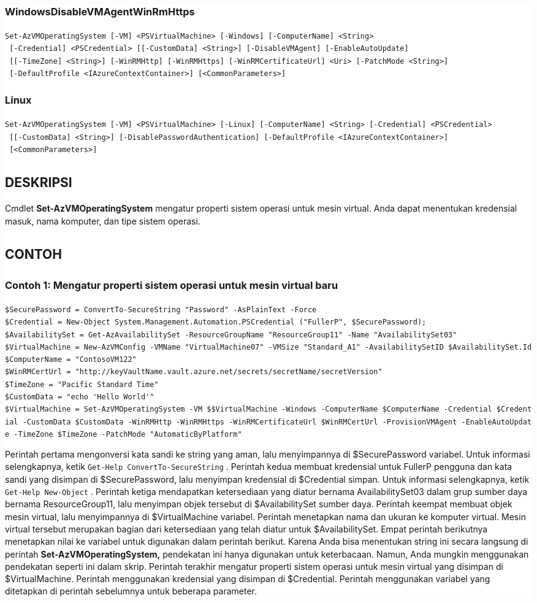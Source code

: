 ### WindowsDisableVMAgentWinRmHttps
```
Set-AzVMOperatingSystem [-VM] <PSVirtualMachine> [-Windows] [-ComputerName] <String>
 [-Credential] <PSCredential> [[-CustomData] <String>] [-DisableVMAgent] [-EnableAutoUpdate]
 [[-TimeZone] <String>] [-WinRMHttp] [-WinRMHttps] [-WinRMCertificateUrl] <Uri> [-PatchMode <String>]
 [-DefaultProfile <IAzureContextContainer>] [<CommonParameters>]
```

### Linux
```
Set-AzVMOperatingSystem [-VM] <PSVirtualMachine> [-Linux] [-ComputerName] <String> [-Credential] <PSCredential>
 [[-CustomData] <String>] [-DisablePasswordAuthentication] [-DefaultProfile <IAzureContextContainer>]
 [<CommonParameters>]
```

## DESKRIPSI
Cmdlet **Set-AzVMOperatingSystem** mengatur properti sistem operasi untuk mesin virtual.
Anda dapat menentukan kredensial masuk, nama komputer, dan tipe sistem operasi.

## CONTOH

### Contoh 1: Mengatur properti sistem operasi untuk mesin virtual baru
```
$SecurePassword = ConvertTo-SecureString "Password" -AsPlainText -Force
$Credential = New-Object System.Management.Automation.PSCredential ("FullerP", $SecurePassword); 
$AvailabilitySet = Get-AzAvailabilitySet -ResourceGroupName "ResourceGroup11" -Name "AvailabilitySet03" 
$VirtualMachine = New-AzVMConfig -VMName "VirtualMachine07" -VMSize "Standard_A1" -AvailabilitySetID $AvailabilitySet.Id
$ComputerName = "ContosoVM122"
$WinRMCertUrl = "http://keyVaultName.vault.azure.net/secrets/secretName/secretVersion"
$TimeZone = "Pacific Standard Time"
$CustomData = "echo 'Hello World'"
$VirtualMachine = Set-AzVMOperatingSystem -VM $$VirtualMachine -Windows -ComputerName $ComputerName -Credential $Credential -CustomData $CustomData -WinRMHttp -WinRMHttps -WinRMCertificateUrl $WinRMCertUrl -ProvisionVMAgent -EnableAutoUpdate -TimeZone $TimeZone -PatchMode "AutomaticByPlatform"
```

Perintah pertama mengonversi kata sandi ke string yang aman, lalu menyimpannya di $SecurePassword variabel.
Untuk informasi selengkapnya, ketik `Get-Help ConvertTo-SecureString` .
Perintah kedua membuat kredensial untuk FullerP pengguna dan kata sandi yang disimpan di $SecurePassword, lalu menyimpan kredensial di $Credential simpan.
Untuk informasi selengkapnya, ketik `Get-Help New-Object` .
Perintah ketiga mendapatkan ketersediaan yang diatur bernama AvailabilitySet03 dalam grup sumber daya bernama ResourceGroup11, lalu menyimpan objek tersebut di $AvailabilitySet sumber daya.
Perintah keempat membuat objek mesin virtual, lalu menyimpannya di $VirtualMachine variabel.
Perintah menetapkan nama dan ukuran ke komputer virtual.
Mesin virtual tersebut merupakan bagian dari ketersediaan yang telah diatur untuk $AvailabilitySet.
Empat perintah berikutnya menetapkan nilai ke variabel untuk digunakan dalam perintah berikut.
Karena Anda bisa menentukan string ini secara langsung di perintah **Set-AzVMOperatingSystem,** pendekatan ini hanya digunakan untuk keterbacaan.
Namun, Anda mungkin menggunakan pendekatan seperti ini dalam skrip.
Perintah terakhir mengatur properti sistem operasi untuk mesin virtual yang disimpan di $VirtualMachine.
Perintah menggunakan kredensial yang disimpan di $Credential.
Perintah menggunakan variabel yang ditetapkan di perintah sebelumnya untuk beberapa parameter.
